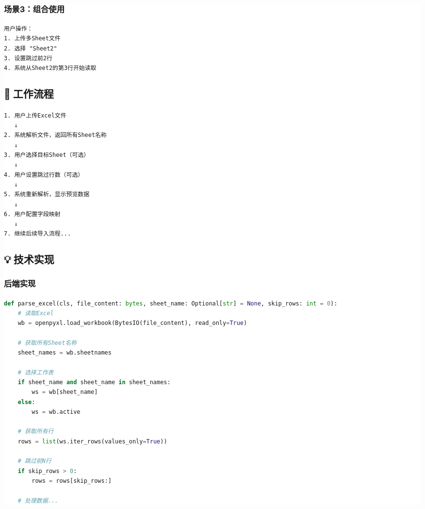 ### 场景3：组合使用
```
用户操作：
1. 上传多Sheet文件
2. 选择 "Sheet2"
3. 设置跳过前2行
4. 系统从Sheet2的第3行开始读取
```

## 🔄 工作流程

```
1. 用户上传Excel文件
   ↓
2. 系统解析文件，返回所有Sheet名称
   ↓
3. 用户选择目标Sheet（可选）
   ↓
4. 用户设置跳过行数（可选）
   ↓
5. 系统重新解析，显示预览数据
   ↓
6. 用户配置字段映射
   ↓
7. 继续后续导入流程...
```

## 💡 技术实现

### 后端实现
```python
def parse_excel(cls, file_content: bytes, sheet_name: Optional[str] = None, skip_rows: int = 0):
    # 读取Excel
    wb = openpyxl.load_workbook(BytesIO(file_content), read_only=True)
    
    # 获取所有Sheet名称
    sheet_names = wb.sheetnames
    
    # 选择工作表
    if sheet_name and sheet_name in sheet_names:
        ws = wb[sheet_name]
    else:
        ws = wb.active
    
    # 获取所有行
    rows = list(ws.iter_rows(values_only=True))
    
    # 跳过前N行
    if skip_rows > 0:
        rows = rows[skip_rows:]
    
    # 处理数据...
```
